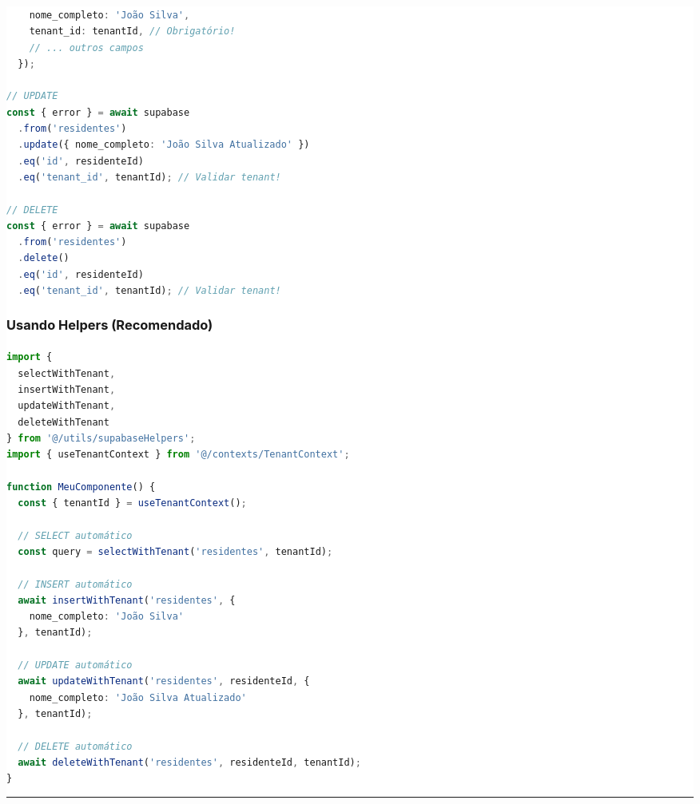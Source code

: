 ```typescript
    nome_completo: 'João Silva',
    tenant_id: tenantId, // Obrigatório!
    // ... outros campos
  });

// UPDATE
const { error } = await supabase
  .from('residentes')
  .update({ nome_completo: 'João Silva Atualizado' })
  .eq('id', residenteId)
  .eq('tenant_id', tenantId); // Validar tenant!

// DELETE
const { error } = await supabase
  .from('residentes')
  .delete()
  .eq('id', residenteId)
  .eq('tenant_id', tenantId); // Validar tenant!
```

### Usando Helpers (Recomendado)

```typescript
import { 
  selectWithTenant, 
  insertWithTenant, 
  updateWithTenant, 
  deleteWithTenant 
} from '@/utils/supabaseHelpers';
import { useTenantContext } from '@/contexts/TenantContext';

function MeuComponente() {
  const { tenantId } = useTenantContext();
  
  // SELECT automático
  const query = selectWithTenant('residentes', tenantId);
  
  // INSERT automático
  await insertWithTenant('residentes', {
    nome_completo: 'João Silva'
  }, tenantId);
  
  // UPDATE automático
  await updateWithTenant('residentes', residenteId, {
    nome_completo: 'João Silva Atualizado'
  }, tenantId);
  
  // DELETE automático
  await deleteWithTenant('residentes', residenteId, tenantId);
}
```

---